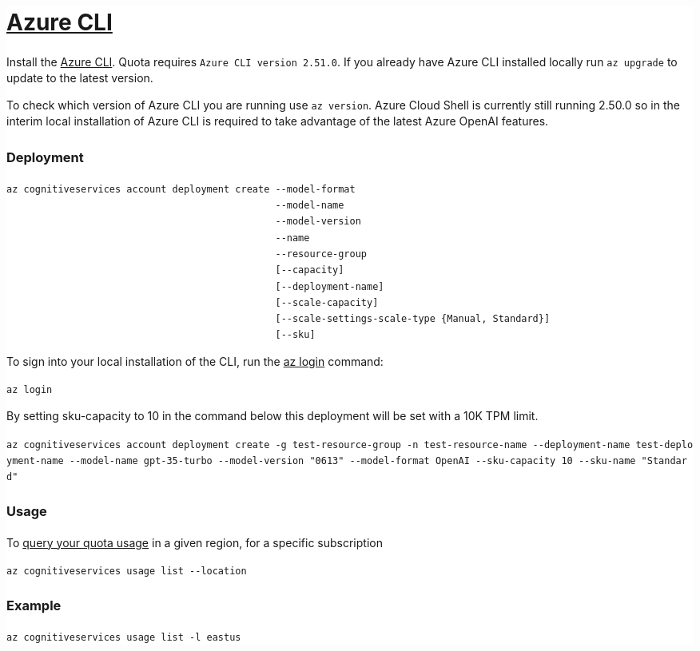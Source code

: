 # [Azure CLI](#tab/cli)

Install the [Azure CLI](/cli/azure/install-azure-cli). Quota requires `Azure CLI version 2.51.0`. If you already have Azure CLI installed locally run `az upgrade` to update to the latest version.

To check which version of Azure CLI you are running use `az version`. Azure Cloud Shell is currently still running 2.50.0 so in the interim local installation of Azure CLI is required to take advantage of the latest Azure OpenAI features.

### Deployment

```azurecli
az cognitiveservices account deployment create --model-format
                                               --model-name
                                               --model-version
                                               --name
                                               --resource-group
                                               [--capacity]
                                               [--deployment-name]
                                               [--scale-capacity]
                                               [--scale-settings-scale-type {Manual, Standard}]
                                               [--sku]
```

To sign into your local installation of the CLI, run the [az login](/cli/azure/reference-index#az-login) command:

```azurecli
az login
```



By setting sku-capacity to 10 in the command below this deployment will be set with a 10K TPM limit.

```azurecli
az cognitiveservices account deployment create -g test-resource-group -n test-resource-name --deployment-name test-deployment-name --model-name gpt-35-turbo --model-version "0613" --model-format OpenAI --sku-capacity 10 --sku-name "Standard"
```

### Usage

To [query your quota usage](/cli/azure/cognitiveservices/usage?view=azure-cli-latest&preserve-view=true) in a given region, for a specific subscription

```azurecli
az cognitiveservices usage list --location
```

### Example

```azurecli
az cognitiveservices usage list -l eastus
```
